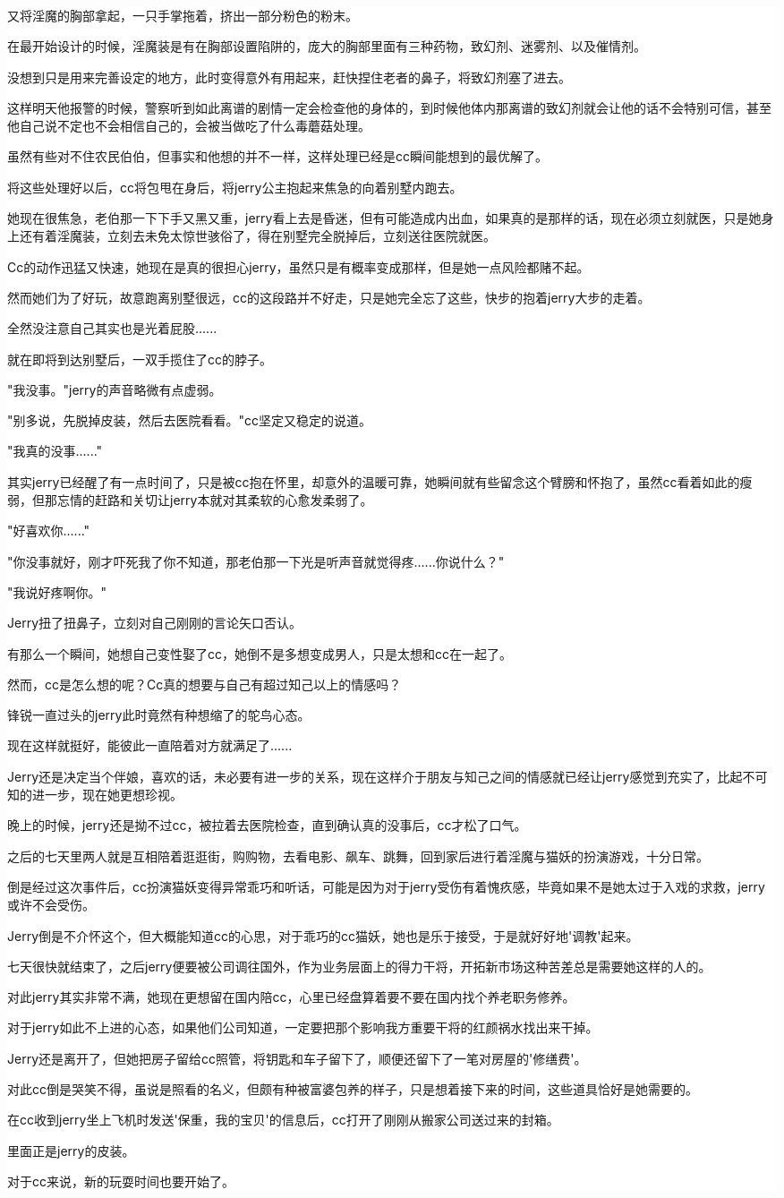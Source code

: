 又将淫魔的胸部拿起，一只手掌拖着，挤出一部分粉色的粉末。

在最开始设计的时候，淫魔装是有在胸部设置陷阱的，庞大的胸部里面有三种药物，致幻剂、迷雾剂、以及催情剂。

没想到只是用来完善设定的地方，此时变得意外有用起来，赶快捏住老者的鼻子，将致幻剂塞了进去。

这样明天他报警的时候，警察听到如此离谱的剧情一定会检查他的身体的，到时候他体内那离谱的致幻剂就会让他的话不会特别可信，甚至他自己说不定也不会相信自己的，会被当做吃了什么毒蘑菇处理。

虽然有些对不住农民伯伯，但事实和他想的并不一样，这样处理已经是cc瞬间能想到的最优解了。

将这些处理好以后，cc将包甩在身后，将jerry公主抱起来焦急的向着别墅内跑去。

她现在很焦急，老伯那一下下手又黑又重，jerry看上去是昏迷，但有可能造成内出血，如果真的是那样的话，现在必须立刻就医，只是她身上还有着淫魔装，立刻去未免太惊世骇俗了，得在别墅完全脱掉后，立刻送往医院就医。

Cc的动作迅猛又快速，她现在是真的很担心jerry，虽然只是有概率变成那样，但是她一点风险都赌不起。

然而她们为了好玩，故意跑离别墅很远，cc的这段路并不好走，只是她完全忘了这些，快步的抱着jerry大步的走着。

全然没注意自己其实也是光着屁股......

就在即将到达别墅后，一双手揽住了cc的脖子。

"我没事。"jerry的声音略微有点虚弱。

"别多说，先脱掉皮装，然后去医院看看。"cc坚定又稳定的说道。

"我真的没事......"

其实jerry已经醒了有一点时间了，只是被cc抱在怀里，却意外的温暖可靠，她瞬间就有些留念这个臂膀和怀抱了，虽然cc看着如此的瘦弱，但那忘情的赶路和关切让jerry本就对其柔软的心愈发柔弱了。

"好喜欢你......"

"你没事就好，刚才吓死我了你不知道，那老伯那一下光是听声音就觉得疼......你说什么？"

"我说好疼啊你。"

Jerry扭了扭鼻子，立刻对自己刚刚的言论矢口否认。

有那么一个瞬间，她想自己变性娶了cc，她倒不是多想变成男人，只是太想和cc在一起了。

然而，cc是怎么想的呢？Cc真的想要与自己有超过知己以上的情感吗？

锋锐一直过头的jerry此时竟然有种想缩了的鸵鸟心态。

现在这样就挺好，能彼此一直陪着对方就满足了......

Jerry还是决定当个伴娘，喜欢的话，未必要有进一步的关系，现在这样介于朋友与知己之间的情感就已经让jerry感觉到充实了，比起不可知的进一步，现在她更想珍视。

晚上的时候，jerry还是拗不过cc，被拉着去医院检查，直到确认真的没事后，cc才松了口气。

之后的七天里两人就是互相陪着逛逛街，购购物，去看电影、飙车、跳舞，回到家后进行着淫魔与猫妖的扮演游戏，十分日常。

倒是经过这次事件后，cc扮演猫妖变得异常乖巧和听话，可能是因为对于jerry受伤有着愧疚感，毕竟如果不是她太过于入戏的求救，jerry或许不会受伤。

Jerry倒是不介怀这个，但大概能知道cc的心思，对于乖巧的cc猫妖，她也是乐于接受，于是就好好地'调教'起来。

七天很快就结束了，之后jerry便要被公司调往国外，作为业务层面上的得力干将，开拓新市场这种苦差总是需要她这样的人的。

对此jerry其实非常不满，她现在更想留在国内陪cc，心里已经盘算着要不要在国内找个养老职务修养。

对于jerry如此不上进的心态，如果他们公司知道，一定要把那个影响我方重要干将的红颜祸水找出来干掉。

Jerry还是离开了，但她把房子留给cc照管，将钥匙和车子留下了，顺便还留下了一笔对房屋的'修缮费'。

对此cc倒是哭笑不得，虽说是照看的名义，但颇有种被富婆包养的样子，只是想着接下来的时间，这些道具恰好是她需要的。

在cc收到jerry坐上飞机时发送'保重，我的宝贝'的信息后，cc打开了刚刚从搬家公司送过来的封箱。

里面正是jerry的皮装。

对于cc来说，新的玩耍时间也要开始了。


